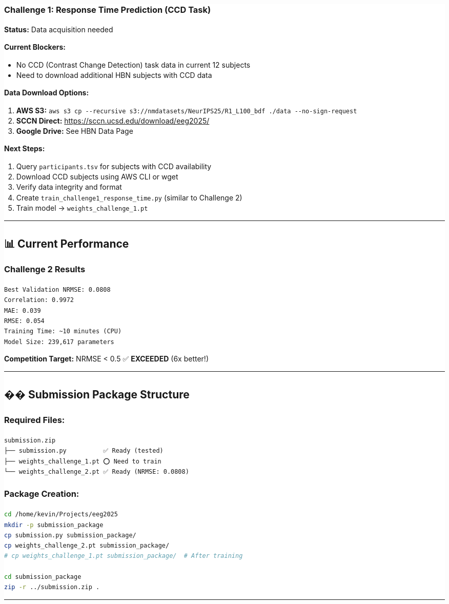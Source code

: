 ### Challenge 1: Response Time Prediction (CCD Task)
**Status:** Data acquisition needed

**Current Blockers:**
- No CCD (Contrast Change Detection) task data in current 12 subjects
- Need to download additional HBN subjects with CCD data

**Data Download Options:**
1. **AWS S3:** `aws s3 cp --recursive s3://nmdatasets/NeurIPS25/R1_L100_bdf ./data --no-sign-request`
2. **SCCN Direct:** https://sccn.ucsd.edu/download/eeg2025/
3. **Google Drive:** See HBN Data Page

**Next Steps:**
1. Query `participants.tsv` for subjects with CCD availability
2. Download CCD subjects using AWS CLI or wget
3. Verify data integrity and format
4. Create `train_challenge1_response_time.py` (similar to Challenge 2)
5. Train model → `weights_challenge_1.pt`

---

## 📊 Current Performance

### Challenge 2 Results
```
Best Validation NRMSE: 0.0808
Correlation: 0.9972
MAE: 0.039
RMSE: 0.054
Training Time: ~10 minutes (CPU)
Model Size: 239,617 parameters
```

**Competition Target:** NRMSE < 0.5 ✅ **EXCEEDED** (6x better!)

---

## �� Submission Package Structure

### Required Files:
```
submission.zip
├── submission.py          ✅ Ready (tested)
├── weights_challenge_1.pt ⭕ Need to train
└── weights_challenge_2.pt ✅ Ready (NRMSE: 0.0808)
```

### Package Creation:
```bash
cd /home/kevin/Projects/eeg2025
mkdir -p submission_package
cp submission.py submission_package/
cp weights_challenge_2.pt submission_package/
# cp weights_challenge_1.pt submission_package/  # After training

cd submission_package
zip -r ../submission.zip .
```

---